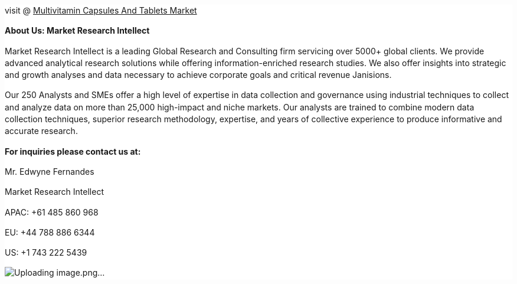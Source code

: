 visit&nbsp;@</strong>&nbsp;</span><span class="font-[700]"><a href="https://www.marketresearchintellect.com/product/multivitamin-capsules-and-tablets-market-size-and-forecast/?utm_source=Linkedin&utm_medium=016" target="_blank" data-tracking-control-name="article-ssr-frontend-pulse_little-text-block" data-tracking-will-navigate="" data-test-link="">Multivitamin Capsules And Tablets Market</a></span></p><p><strong><span class="font-[700]">About Us: Market Research Intellect</span></strong></p><p><span class="">Market Research Intellect is a leading Global Research and Consulting firm servicing over 5000+ global clients. We provide advanced analytical research solutions while offering information-enriched research studies.&nbsp;</span>We also offer insights into strategic and growth analyses and data necessary to achieve corporate goals and critical revenue Janisions.</p><p><span class="">Our 250 Analysts and SMEs offer a high level of expertise in data collection and governance using industrial techniques to collect and analyze data on more than 25,000 high-impact and niche markets. Our analysts are trained to combine modern data collection techniques, superior research methodology, expertise, and years of collective experience to produce informative and accurate research.</span></p><p><strong>For inquiries please contact us at:</strong></p><p>Mr. Edwyne Fernandes</p><p>Market Research Intellect</p><p>APAC: +61 485 860 968</p><p>EU: +44 788 886 6344</p><p>US: +1 743 222 5439</p>
![Uploading image.png…]()

